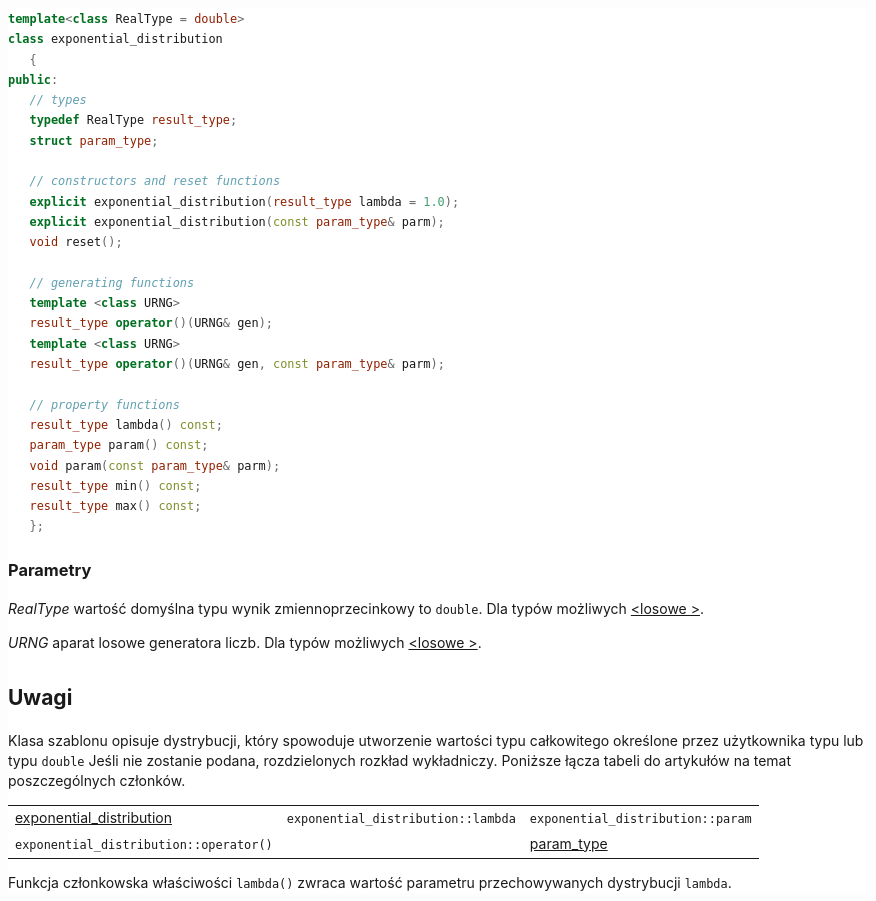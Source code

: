 ```cpp
template<class RealType = double>
class exponential_distribution
   {
public:
   // types
   typedef RealType result_type;
   struct param_type;

   // constructors and reset functions
   explicit exponential_distribution(result_type lambda = 1.0);
   explicit exponential_distribution(const param_type& parm);
   void reset();

   // generating functions
   template <class URNG>
   result_type operator()(URNG& gen);
   template <class URNG>
   result_type operator()(URNG& gen, const param_type& parm);

   // property functions
   result_type lambda() const;
   param_type param() const;
   void param(const param_type& parm);
   result_type min() const;
   result_type max() const;
   };
```

### <a name="parameters"></a>Parametry

*RealType* wartość domyślna typu wynik zmiennoprzecinkowy to `double`. Dla typów możliwych [ \<losowe >](../standard-library/random.md).

*URNG* aparat losowe generatora liczb. Dla typów możliwych [ \<losowe >](../standard-library/random.md).

## <a name="remarks"></a>Uwagi

Klasa szablonu opisuje dystrybucji, który spowoduje utworzenie wartości typu całkowitego określone przez użytkownika typu lub typu `double` Jeśli nie zostanie podana, rozdzielonych rozkład wykładniczy. Poniższe łącza tabeli do artykułów na temat poszczególnych członków.

||||
|-|-|-|
|[exponential_distribution](#exponential_distribution)|`exponential_distribution::lambda`|`exponential_distribution::param`|
|`exponential_distribution::operator()`||[param_type](#param_type)|

Funkcja członkowska właściwości `lambda()` zwraca wartość parametru przechowywanych dystrybucji `lambda`.
